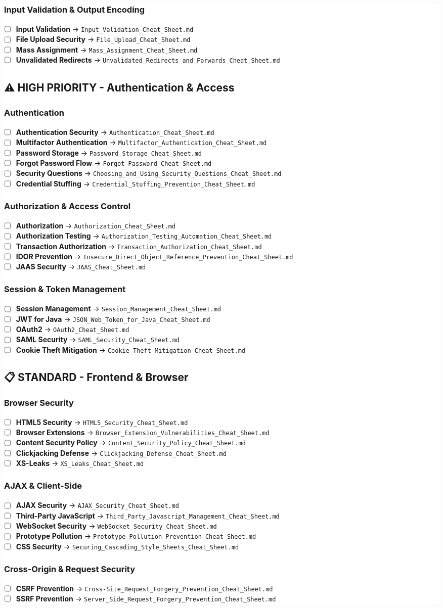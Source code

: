 ### Input Validation & Output Encoding
- [ ] **Input Validation** → `Input_Validation_Cheat_Sheet.md`
- [ ] **File Upload Security** → `File_Upload_Cheat_Sheet.md`
- [ ] **Mass Assignment** → `Mass_Assignment_Cheat_Sheet.md`
- [ ] **Unvalidated Redirects** → `Unvalidated_Redirects_and_Forwards_Cheat_Sheet.md`

## ⚠️ HIGH PRIORITY - Authentication & Access

### Authentication
- [ ] **Authentication Security** → `Authentication_Cheat_Sheet.md`
- [ ] **Multifactor Authentication** → `Multifactor_Authentication_Cheat_Sheet.md`
- [ ] **Password Storage** → `Password_Storage_Cheat_Sheet.md`
- [ ] **Forgot Password Flow** → `Forgot_Password_Cheat_Sheet.md`
- [ ] **Security Questions** → `Choosing_and_Using_Security_Questions_Cheat_Sheet.md`
- [ ] **Credential Stuffing** → `Credential_Stuffing_Prevention_Cheat_Sheet.md`

### Authorization & Access Control
- [ ] **Authorization** → `Authorization_Cheat_Sheet.md`
- [ ] **Authorization Testing** → `Authorization_Testing_Automation_Cheat_Sheet.md`
- [ ] **Transaction Authorization** → `Transaction_Authorization_Cheat_Sheet.md`
- [ ] **IDOR Prevention** → `Insecure_Direct_Object_Reference_Prevention_Cheat_Sheet.md`
- [ ] **JAAS Security** → `JAAS_Cheat_Sheet.md`

### Session & Token Management
- [ ] **Session Management** → `Session_Management_Cheat_Sheet.md`
- [ ] **JWT for Java** → `JSON_Web_Token_for_Java_Cheat_Sheet.md`
- [ ] **OAuth2** → `OAuth2_Cheat_Sheet.md`
- [ ] **SAML Security** → `SAML_Security_Cheat_Sheet.md`
- [ ] **Cookie Theft Mitigation** → `Cookie_Theft_Mitigation_Cheat_Sheet.md`

## 📋 STANDARD - Frontend & Browser

### Browser Security
- [ ] **HTML5 Security** → `HTML5_Security_Cheat_Sheet.md`
- [ ] **Browser Extensions** → `Browser_Extension_Vulnerabilities_Cheat_Sheet.md`
- [ ] **Content Security Policy** → `Content_Security_Policy_Cheat_Sheet.md`
- [ ] **Clickjacking Defense** → `Clickjacking_Defense_Cheat_Sheet.md`
- [ ] **XS-Leaks** → `XS_Leaks_Cheat_Sheet.md`

### AJAX & Client-Side
- [ ] **AJAX Security** → `AJAX_Security_Cheat_Sheet.md`
- [ ] **Third-Party JavaScript** → `Third_Party_Javascript_Management_Cheat_Sheet.md`
- [ ] **WebSocket Security** → `WebSocket_Security_Cheat_Sheet.md`
- [ ] **Prototype Pollution** → `Prototype_Pollution_Prevention_Cheat_Sheet.md`
- [ ] **CSS Security** → `Securing_Cascading_Style_Sheets_Cheat_Sheet.md`

### Cross-Origin & Request Security
- [ ] **CSRF Prevention** → `Cross-Site_Request_Forgery_Prevention_Cheat_Sheet.md`
- [ ] **SSRF Prevention** → `Server_Side_Request_Forgery_Prevention_Cheat_Sheet.md`
